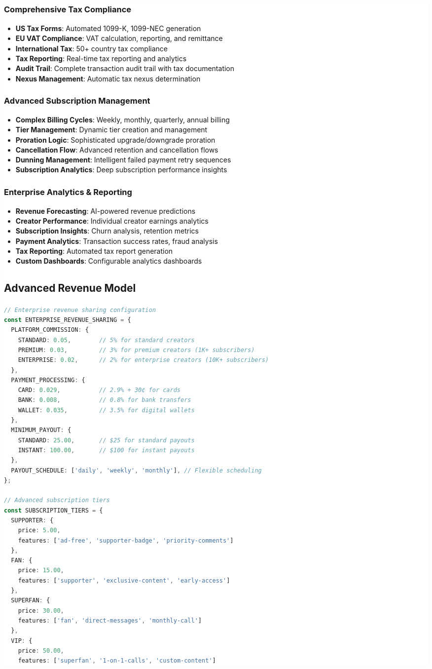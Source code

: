 ### Comprehensive Tax Compliance
- **US Tax Forms**: Automated 1099-K, 1099-NEC generation
- **EU VAT Compliance**: VAT calculation, reporting, and remittance
- **International Tax**: 50+ country tax compliance
- **Tax Reporting**: Real-time tax reporting and analytics
- **Audit Trail**: Complete transaction audit trail with tax documentation
- **Nexus Management**: Automatic tax nexus determination

### Advanced Subscription Management
- **Complex Billing Cycles**: Weekly, monthly, quarterly, annual billing
- **Tier Management**: Dynamic tier creation and management
- **Proration Logic**: Sophisticated upgrade/downgrade proration
- **Cancellation Flow**: Advanced retention and cancellation flows
- **Dunning Management**: Intelligent failed payment retry sequences
- **Subscription Analytics**: Deep subscription performance insights

### Enterprise Analytics & Reporting
- **Revenue Forecasting**: AI-powered revenue predictions
- **Creator Performance**: Individual creator earnings analytics
- **Subscription Insights**: Churn analysis, retention metrics
- **Payment Analytics**: Transaction success rates, fraud analysis
- **Tax Reporting**: Automated tax report generation
- **Custom Dashboards**: Configurable analytics dashboards

## Advanced Revenue Model
```typescript
// Enterprise revenue sharing configuration
const ENTERPRISE_REVENUE_SHARING = {
  PLATFORM_COMMISSION: {
    STANDARD: 0.05,        // 5% for standard creators
    PREMIUM: 0.03,         // 3% for premium creators (1K+ subscribers)
    ENTERPRISE: 0.02,      // 2% for enterprise creators (10K+ subscribers)
  },
  PAYMENT_PROCESSING: {
    CARD: 0.029,           // 2.9% + 30¢ for cards
    BANK: 0.008,           // 0.8% for bank transfers
    WALLET: 0.035,         // 3.5% for digital wallets
  },
  MINIMUM_PAYOUT: {
    STANDARD: 25.00,       // $25 for standard payouts
    INSTANT: 100.00,       // $100 for instant payouts
  },
  PAYOUT_SCHEDULE: ['daily', 'weekly', 'monthly'], // Flexible scheduling
};

// Advanced subscription tiers
const SUBSCRIPTION_TIERS = {
  SUPPORTER: { 
    price: 5.00, 
    features: ['ad-free', 'supporter-badge', 'priority-comments'] 
  },
  FAN: { 
    price: 15.00, 
    features: ['supporter', 'exclusive-content', 'early-access'] 
  },
  SUPERFAN: { 
    price: 30.00, 
    features: ['fan', 'direct-messages', 'monthly-call'] 
  },
  VIP: { 
    price: 50.00, 
    features: ['superfan', '1-on-1-calls', 'custom-content'] 
```
